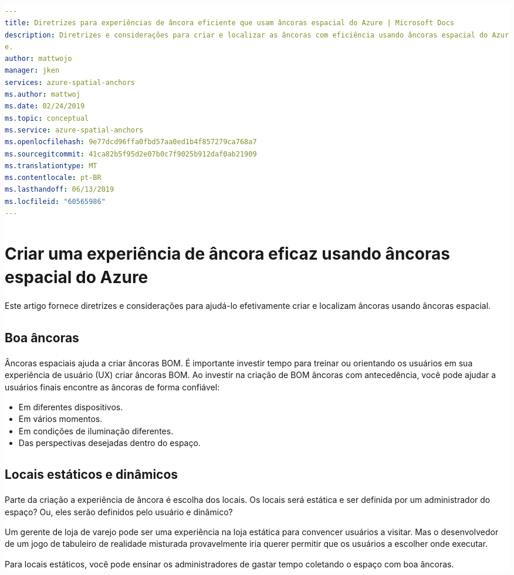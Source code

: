 ```yaml
---
title: Diretrizes para experiências de âncora eficiente que usam âncoras espacial do Azure | Microsoft Docs
description: Diretrizes e considerações para criar e localizar as âncoras com eficiência usando âncoras espacial do Azure.
author: mattwojo
manager: jken
services: azure-spatial-anchors
ms.author: mattwoj
ms.date: 02/24/2019
ms.topic: conceptual
ms.service: azure-spatial-anchors
ms.openlocfilehash: 9e77dcd96ffa0fbd57aa0ed1b4f857279ca768a7
ms.sourcegitcommit: 41ca82b5f95d2e07b0c7f9025b912daf0ab21909
ms.translationtype: MT
ms.contentlocale: pt-BR
ms.lasthandoff: 06/13/2019
ms.locfileid: "60565986"
---
```

# <a name="create-an-effective-anchor-experience-by-using-azure-spatial-anchors"></a>Criar uma experiência de âncora eficaz usando âncoras espacial do Azure

Este artigo fornece diretrizes e considerações para ajudá-lo efetivamente criar e localizam âncoras usando âncoras espacial.

## <a name="good-anchors"></a>Boa âncoras

Âncoras espaciais ajuda a criar âncoras BOM. É importante investir tempo para treinar ou orientando os usuários em sua experiência de usuário (UX) criar âncoras BOM. Ao investir na criação de BOM âncoras com antecedência, você pode ajudar a usuários finais encontre as âncoras de forma confiável:

- Em diferentes dispositivos.
- Em vários momentos.
- Em condições de iluminação diferentes.
- Das perspectivas desejadas dentro do espaço.

## <a name="static-and-dynamic-locations"></a>Locais estáticos e dinâmicos

Parte da criação a experiência de âncora é escolha dos locais. Os locais será estática e ser definida por um administrador do espaço? Ou, eles serão definidos pelo usuário e dinâmico?

Um gerente de loja de varejo pode ser uma experiência na loja estática para convencer usuários a visitar. Mas o desenvolvedor de um jogo de tabuleiro de realidade misturada provavelmente iria querer permitir que os usuários a escolher onde executar.

Para locais estáticos, você pode ensinar os administradores de gastar tempo coletando o espaço com boa âncoras.

